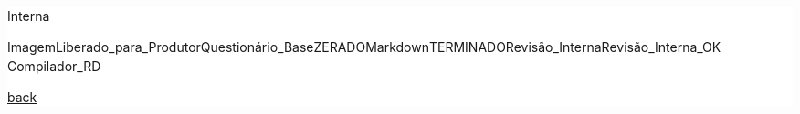 Interna</span></div></foreignObject></g></g></g><g class="nodes"><g class="node" id="Imagem" transform="translate(147.1875,43)" style="opacity: 1;"><rect rx="0" ry="0" x="-37.640625" y="-23" width="75.28125" height="46"></rect><g class="label" transform="translate(0,0)"><g transform="translate(-27.640625,-13)"><foreignObject width="55.28125" height="26"><div xmlns="http://www.w3.org/1999/xhtml" style="display: inline-block; white-space: nowrap;">Imagem</div></foreignObject></g></g></g><g class="node" id="Liberado_para_Produtor" transform="translate(147.1875,165)" style="opacity: 1;"><rect rx="0" ry="0" x="-94.453125" y="-23" width="188.90625" height="46"></rect><g class="label" transform="translate(0,0)"><g transform="translate(-84.453125,-13)"><foreignObject width="168.90625" height="26"><div xmlns="http://www.w3.org/1999/xhtml" style="display: inline-block; white-space: nowrap;">Liberado_para_Produtor</div></foreignObject></g></g></g><g class="node" id="Questionário_Base" transform="translate(147.1875,287)" style="opacity: 1;"><rect rx="0" ry="0" x="-76.2109375" y="-23" width="152.421875" height="46"></rect><g class="label" transform="translate(0,0)"><g transform="translate(-66.2109375,-13)"><foreignObject width="132.421875" height="26"><div xmlns="http://www.w3.org/1999/xhtml" style="display: inline-block; white-space: nowrap;">Questionário_Base</div></foreignObject></g></g></g><g class="node" id="ZERADO" transform="translate(147.1875,409)" style="opacity: 1;"><rect rx="0" ry="0" x="-42.359375" y="-23" width="84.71875" height="46"></rect><g class="label" transform="translate(0,0)"><g transform="translate(-32.359375,-13)"><foreignObject width="64.71875" height="26"><div xmlns="http://www.w3.org/1999/xhtml" style="display: inline-block; white-space: nowrap;">ZERADO</div></foreignObject></g></g></g><g class="node" id="Markdown" transform="translate(147.1875,531)" style="opacity: 1;"><rect rx="0" ry="0" x="-47.765625" y="-23" width="95.53125" height="46"></rect><g class="label" transform="translate(0,0)"><g transform="translate(-37.765625,-13)"><foreignObject width="75.53125" height="26"><div xmlns="http://www.w3.org/1999/xhtml" style="display: inline-block; white-space: nowrap;">Markdown</div></foreignObject></g></g></g><g class="node" id="TERMINADO" transform="translate(147.1875,653)" style="opacity: 1;"><rect rx="0" ry="0" x="-58.0390625" y="-23" width="116.078125" height="46"></rect><g class="label" transform="translate(0,0)"><g transform="translate(-48.0390625,-13)"><foreignObject width="96.078125" height="26"><div xmlns="http://www.w3.org/1999/xhtml" style="display: inline-block; white-space: nowrap;">TERMINADO</div></foreignObject></g></g></g><g class="node" id="Revisão_Interna" transform="translate(147.1875,775)" style="opacity: 1;"><rect rx="0" ry="0" x="-65.6015625" y="-23" width="131.203125" height="46"></rect><g class="label" transform="translate(0,0)"><g transform="translate(-55.6015625,-13)"><foreignObject width="111.203125" height="26"><div xmlns="http://www.w3.org/1999/xhtml" style="display: inline-block; white-space: nowrap;">Revisão_Interna</div></foreignObject></g></g></g><g class="node" id="Revisão_Interna_OK" transform="translate(147.1875,897)" style="opacity: 1;"><rect rx="0" ry="0" x="-80.9765625" y="-23" width="161.953125" height="46"></rect><g class="label" transform="translate(0,0)"><g transform="translate(-70.9765625,-13)"><foreignObject width="141.953125" height="26"><div xmlns="http://www.w3.org/1999/xhtml" style="display: inline-block; white-space: nowrap;">Revisão_Interna_OK</div></foreignObject></g></g></g><g class="node" id="Compilador_RD" transform="translate(147.1875,1019)" style="opacity: 1;"><rect rx="0" ry="0" x="-65.3515625" y="-23" width="130.703125" height="46"></rect><g class="label" transform="translate(0,0)"><g transform="translate(-55.3515625,-13)"><foreignObject width="110.703125" height="26"><div xmlns="http://www.w3.org/1999/xhtml" style="display: inline-block; white-space: nowrap;">Compilador_RD</div></foreignObject></g></g></g></g></g></g></svg></div>
</div>
</body>

</html>



[back](./)